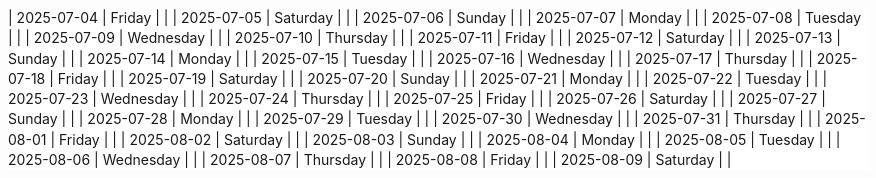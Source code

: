 | 2025-07-04 | Friday    |         |
| 2025-07-05 | Saturday  |         |
| 2025-07-06 | Sunday    |         |
| 2025-07-07 | Monday    |         |
| 2025-07-08 | Tuesday   |         |
| 2025-07-09 | Wednesday |         |
| 2025-07-10 | Thursday  |         |
| 2025-07-11 | Friday    |         |
| 2025-07-12 | Saturday  |         |
| 2025-07-13 | Sunday    |         |
| 2025-07-14 | Monday    |         |
| 2025-07-15 | Tuesday   |         |
| 2025-07-16 | Wednesday |         |
| 2025-07-17 | Thursday  |         |
| 2025-07-18 | Friday    |         |
| 2025-07-19 | Saturday  |         |
| 2025-07-20 | Sunday    |         |
| 2025-07-21 | Monday    |         |
| 2025-07-22 | Tuesday   |         |
| 2025-07-23 | Wednesday |         |
| 2025-07-24 | Thursday  |         |
| 2025-07-25 | Friday    |         |
| 2025-07-26 | Saturday  |         |
| 2025-07-27 | Sunday    |         |
| 2025-07-28 | Monday    |         |
| 2025-07-29 | Tuesday   |         |
| 2025-07-30 | Wednesday |         |
| 2025-07-31 | Thursday  |         |
| 2025-08-01 | Friday    |         |
| 2025-08-02 | Saturday  |         |
| 2025-08-03 | Sunday    |         |
| 2025-08-04 | Monday    |         |
| 2025-08-05 | Tuesday   |         |
| 2025-08-06 | Wednesday |         |
| 2025-08-07 | Thursday  |         |
| 2025-08-08 | Friday    |         |
| 2025-08-09 | Saturday  |         |